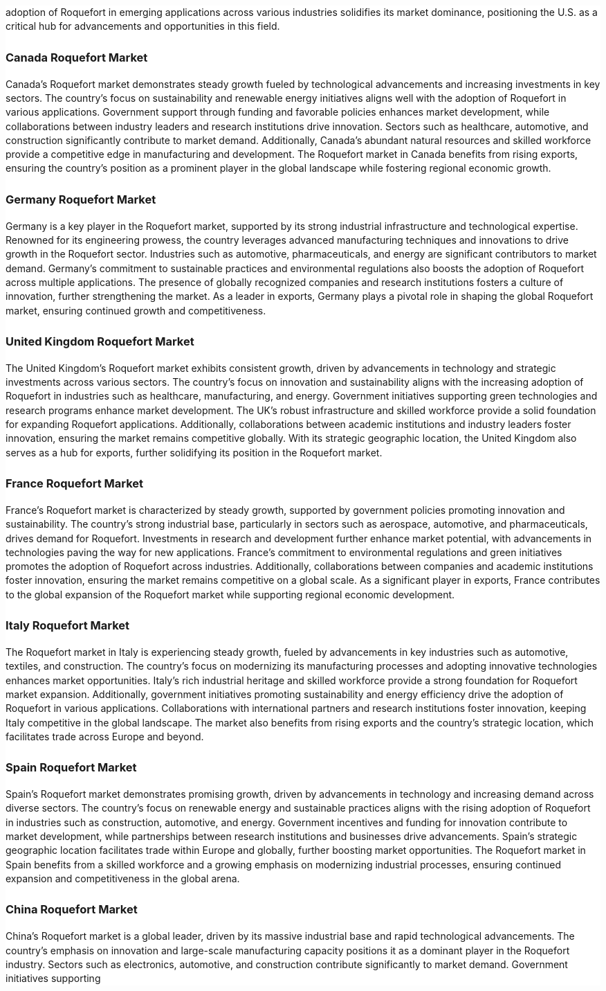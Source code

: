 adoption of Roquefort in emerging applications across various industries solidifies its market dominance, positioning the U.S. as a critical hub for advancements and opportunities in this field.</p><h3>Canada Roquefort Market</h3><p>Canada&rsquo;s Roquefort market demonstrates steady growth fueled by technological advancements and increasing investments in key sectors. The country&rsquo;s focus on sustainability and renewable energy initiatives aligns well with the adoption of Roquefort in various applications. Government support through funding and favorable policies enhances market development, while collaborations between industry leaders and research institutions drive innovation. Sectors such as healthcare, automotive, and construction significantly contribute to market demand. Additionally, Canada&rsquo;s abundant natural resources and skilled workforce provide a competitive edge in manufacturing and development. The Roquefort market in Canada benefits from rising exports, ensuring the country&rsquo;s position as a prominent player in the global landscape while fostering regional economic growth.</p><h3>Germany Roquefort Market</h3><p>Germany is a key player in the Roquefort market, supported by its strong industrial infrastructure and technological expertise. Renowned for its engineering prowess, the country leverages advanced manufacturing techniques and innovations to drive growth in the Roquefort sector. Industries such as automotive, pharmaceuticals, and energy are significant contributors to market demand. Germany&rsquo;s commitment to sustainable practices and environmental regulations also boosts the adoption of Roquefort across multiple applications. The presence of globally recognized companies and research institutions fosters a culture of innovation, further strengthening the market. As a leader in exports, Germany plays a pivotal role in shaping the global Roquefort market, ensuring continued growth and competitiveness.</p><h3>United Kingdom Roquefort Market</h3><p>The United Kingdom&rsquo;s Roquefort market exhibits consistent growth, driven by advancements in technology and strategic investments across various sectors. The country&rsquo;s focus on innovation and sustainability aligns with the increasing adoption of Roquefort in industries such as healthcare, manufacturing, and energy. Government initiatives supporting green technologies and research programs enhance market development. The UK&rsquo;s robust infrastructure and skilled workforce provide a solid foundation for expanding Roquefort applications. Additionally, collaborations between academic institutions and industry leaders foster innovation, ensuring the market remains competitive globally. With its strategic geographic location, the United Kingdom also serves as a hub for exports, further solidifying its position in the Roquefort market.</p><h3>France Roquefort Market</h3><p>France&rsquo;s Roquefort market is characterized by steady growth, supported by government policies promoting innovation and sustainability. The country&rsquo;s strong industrial base, particularly in sectors such as aerospace, automotive, and pharmaceuticals, drives demand for Roquefort. Investments in research and development further enhance market potential, with advancements in technologies paving the way for new applications. France&rsquo;s commitment to environmental regulations and green initiatives promotes the adoption of Roquefort across industries. Additionally, collaborations between companies and academic institutions foster innovation, ensuring the market remains competitive on a global scale. As a significant player in exports, France contributes to the global expansion of the Roquefort market while supporting regional economic development.</p><h3>Italy Roquefort Market</h3><p>The Roquefort market in Italy is experiencing steady growth, fueled by advancements in key industries such as automotive, textiles, and construction. The country&rsquo;s focus on modernizing its manufacturing processes and adopting innovative technologies enhances market opportunities. Italy&rsquo;s rich industrial heritage and skilled workforce provide a strong foundation for Roquefort market expansion. Additionally, government initiatives promoting sustainability and energy efficiency drive the adoption of Roquefort in various applications. Collaborations with international partners and research institutions foster innovation, keeping Italy competitive in the global landscape. The market also benefits from rising exports and the country&rsquo;s strategic location, which facilitates trade across Europe and beyond.</p><h3>Spain Roquefort Market</h3><p>Spain&rsquo;s Roquefort market demonstrates promising growth, driven by advancements in technology and increasing demand across diverse sectors. The country&rsquo;s focus on renewable energy and sustainable practices aligns with the rising adoption of Roquefort in industries such as construction, automotive, and energy. Government incentives and funding for innovation contribute to market development, while partnerships between research institutions and businesses drive advancements. Spain&rsquo;s strategic geographic location facilitates trade within Europe and globally, further boosting market opportunities. The Roquefort market in Spain benefits from a skilled workforce and a growing emphasis on modernizing industrial processes, ensuring continued expansion and competitiveness in the global arena.</p><h3>China Roquefort Market</h3><p>China&rsquo;s Roquefort market is a global leader, driven by its massive industrial base and rapid technological advancements. The country&rsquo;s emphasis on innovation and large-scale manufacturing capacity positions it as a dominant player in the Roquefort industry. Sectors such as electronics, automotive, and construction contribute significantly to market demand. Government initiatives supporting